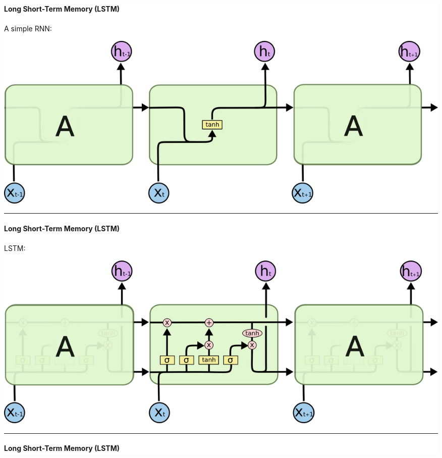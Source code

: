 #### Long Short-Term Memory (LSTM)

A simple RNN:

![center medium](images/02/lstm_1.png)



---

#### Long Short-Term Memory (LSTM)

LSTM:

![center medium](images/02/lstm_2.png)



---

#### Long Short-Term Memory (LSTM)
